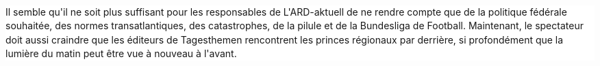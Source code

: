 Il semble qu'il ne soit plus suffisant pour les responsables de L'ARD-aktuell de ne rendre compte que de la politique fédérale souhaitée, des normes transatlantiques, des catastrophes, de la pilule et de la Bundesliga de Football. Maintenant, le spectateur doit aussi craindre que les éditeurs de Tagesthemen rencontrent les princes régionaux par derrière, si profondément que la lumière du matin peut être vue à nouveau à l'avant.
